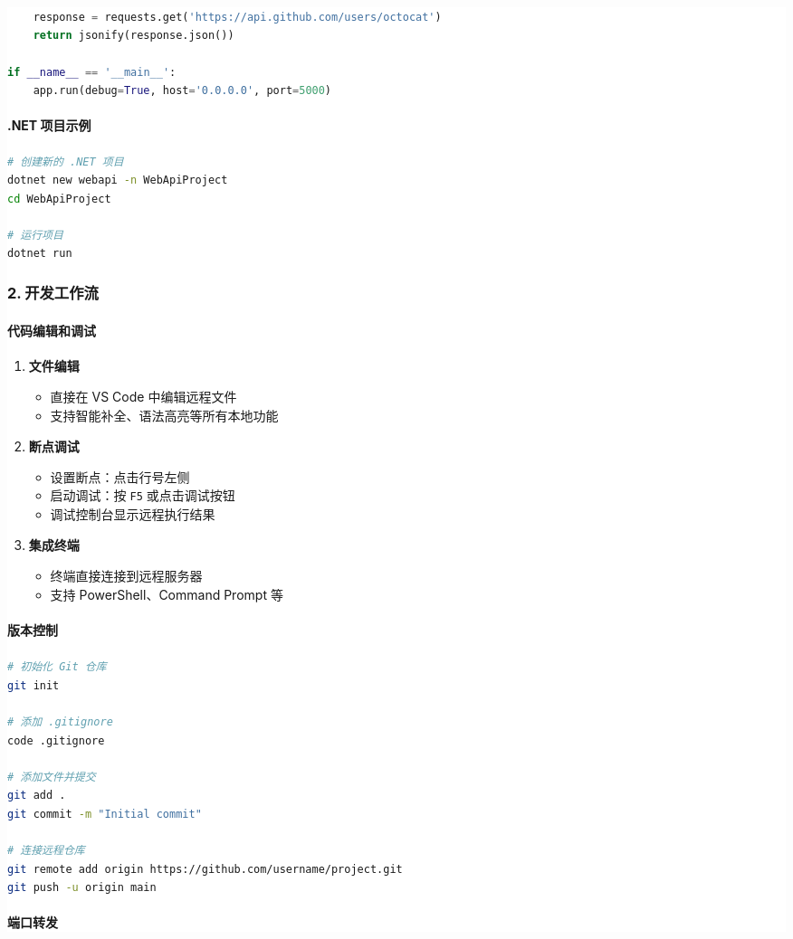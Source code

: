 ```python
    response = requests.get('https://api.github.com/users/octocat')
    return jsonify(response.json())

if __name__ == '__main__':
    app.run(debug=True, host='0.0.0.0', port=5000)
```

#### .NET 项目示例

```bash
# 创建新的 .NET 项目
dotnet new webapi -n WebApiProject
cd WebApiProject

# 运行项目
dotnet run
```

### 2. 开发工作流

#### 代码编辑和调试

1. **文件编辑**
   - 直接在 VS Code 中编辑远程文件
   - 支持智能补全、语法高亮等所有本地功能

2. **断点调试**
   - 设置断点：点击行号左侧
   - 启动调试：按 `F5` 或点击调试按钮
   - 调试控制台显示远程执行结果

3. **集成终端**
   - 终端直接连接到远程服务器
   - 支持 PowerShell、Command Prompt 等

#### 版本控制

```bash
# 初始化 Git 仓库
git init

# 添加 .gitignore
code .gitignore

# 添加文件并提交
git add .
git commit -m "Initial commit"

# 连接远程仓库
git remote add origin https://github.com/username/project.git
git push -u origin main
```

#### 端口转发
